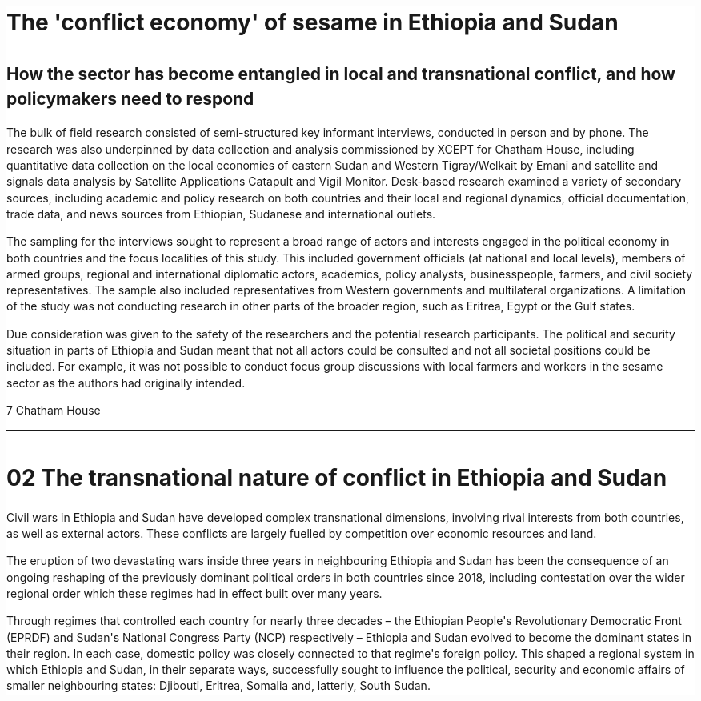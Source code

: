 

# The 'conflict economy' of sesame in Ethiopia and Sudan
## How the sector has become entangled in local and transnational conflict, and how policymakers need to respond

The bulk of field research consisted of semi-structured key informant interviews, conducted in person and by phone. The research was also underpinned by data collection and analysis commissioned by XCEPT for Chatham House, including quantitative data collection on the local economies of eastern Sudan and Western Tigray/Welkait by Emani and satellite and signals data analysis by Satellite Applications Catapult and Vigil Monitor. Desk-based research examined a variety of secondary sources, including academic and policy research on both countries and their local and regional dynamics, official documentation, trade data, and news sources from Ethiopian, Sudanese and international outlets.

The sampling for the interviews sought to represent a broad range of actors and interests engaged in the political economy in both countries and the focus localities of this study. This included government officials (at national and local levels), members of armed groups, regional and international diplomatic actors, academics, policy analysts, businesspeople, farmers, and civil society representatives. The sample also included representatives from Western governments and multilateral organizations. A limitation of the study was not conducting research in other parts of the broader region, such as Eritrea, Egypt or the Gulf states.

Due consideration was given to the safety of the researchers and the potential research participants. The political and security situation in parts of Ethiopia and Sudan meant that not all actors could be consulted and not all societal positions could be included. For example, it was not possible to conduct focus group discussions with local farmers and workers in the sesame sector as the authors had originally intended.

7 Chatham House


---



# 02 The transnational nature of conflict in Ethiopia and Sudan

Civil wars in Ethiopia and Sudan have developed complex transnational dimensions, involving rival interests from both countries, as well as external actors. These conflicts are largely fuelled by competition over economic resources and land.

The eruption of two devastating wars inside three years in neighbouring Ethiopia and Sudan has been the consequence of an ongoing reshaping of the previously dominant political orders in both countries since 2018, including contestation over the wider regional order which these regimes had in effect built over many years.

Through regimes that controlled each country for nearly three decades – the Ethiopian People's Revolutionary Democratic Front (EPRDF) and Sudan's National Congress Party (NCP) respectively – Ethiopia and Sudan evolved to become the dominant states in their region. In each case, domestic policy was closely connected to that regime's foreign policy. This shaped a regional system in which Ethiopia and Sudan, in their separate ways, successfully sought to influence the political, security and economic affairs of smaller neighbouring states: Djibouti, Eritrea, Somalia and, latterly, South Sudan.
